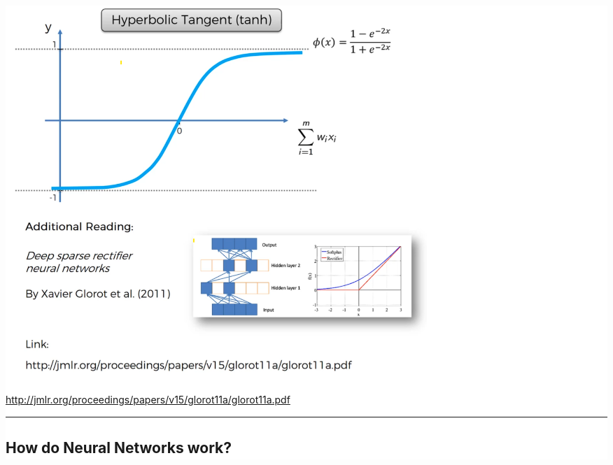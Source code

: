 <img src="Images/Hyperbolic Tangent (tanh) Function.png" alt="Hyperbolic Tangent (tanh) Function" width="70%">

<img src="Images/Additional Reading - Deep Sparse.png" alt="Additional Reading - Deep Sparse" width="70%">

http://jmlr.org/proceedings/papers/v15/glorot11a/glorot11a.pdf
<hr>

## How do Neural Networks work?
